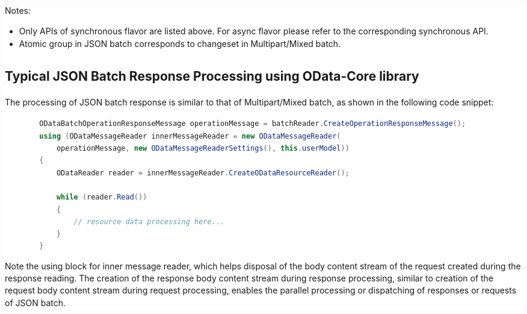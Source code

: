 Notes: 
* Only APIs of synchronous flavor are listed above. For async flavor please refer to the corresponding synchronous API.
* Atomic group in JSON batch corresponds to changeset in Multipart/Mixed batch.

## Typical JSON Batch Response Processing using OData-Core library
The processing of JSON batch response is similar to that of Multipart/Mixed batch, as shown in the following code snippet:

```C#
		ODataBatchOperationResponseMessage operationMessage = batchReader.CreateOperationResponseMessage();
		using (ODataMessageReader innerMessageReader = new ODataMessageReader(
			operationMessage, new ODataMessageReaderSettings(), this.userModel))
		{
			ODataReader reader = innerMessageReader.CreateODataResourceReader();

			while (reader.Read()) 
			{
				// resource data processing here...
			}
		}
```

 Note the using block for inner message reader, which helps disposal of the body content stream of the request created during the response reading. The creation of the response body content stream during response processing, similar to creation of the request body content stream during request processing, enables the parallel processing or dispatching of responses or requests of JSON batch.
